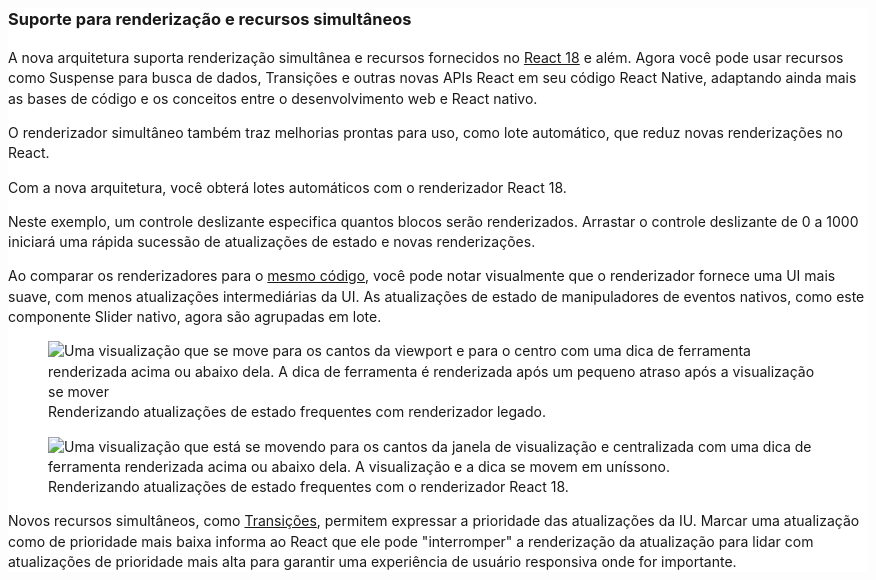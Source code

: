 ### Suporte para renderização e recursos simultâneos

A nova arquitetura suporta renderização simultânea e recursos fornecidos no [React 18](https://react.dev/blog/2022/03/29/react-v18) e além. Agora você pode usar recursos como Suspense para busca de dados, Transições e outras novas APIs React em seu código React Native, adaptando ainda mais as bases de código e os conceitos entre o desenvolvimento web e React nativo.

O renderizador simultâneo também traz melhorias prontas para uso, como lote automático, que reduz novas renderizações no React.

Com a nova arquitetura, você obterá lotes automáticos com o renderizador React 18.

Neste exemplo, um controle deslizante especifica quantos blocos serão renderizados. Arrastar o controle deslizante de 0 a 1000 iniciará uma rápida sucessão de atualizações de estado e novas renderizações.

Ao comparar os renderizadores para o [mesmo código](https://gist.github.com/lunaleaps/79bb6f263404b12ba57db78e5f6f28b2), você pode notar visualmente que o renderizador fornece uma UI mais suave, com menos atualizações intermediárias da UI. As atualizações de estado de manipuladores de eventos nativos, como este componente Slider nativo, agora são agrupadas em lote.

<div className="two-images">
  <figure>
    <img
      src="/docs/assets/legacy-renderer.gif"
      class="rounded-shadow"
      alt="Uma visualização que se move para os cantos da viewport e para o centro com uma dica de ferramenta renderizada acima ou abaixo dela. A dica de ferramenta é renderizada após um pequeno atraso após a visualização se mover"
      />
    <figcaption>
      Renderizando atualizações de estado frequentes com renderizador legado.
    </figcaption>
  </figure>
  <figure>
    <img
      src="/docs/assets/react18-renderer.gif"
      class="rounded-shadow"
      alt="Uma visualização que está se movendo para os cantos da janela de visualização e centralizada com uma dica de ferramenta renderizada acima ou abaixo dela. A visualização e a dica se movem em uníssono."
    />
    <figcaption>
      Renderizando atualizações de estado frequentes com o renderizador React 18.
    </figcaption>
  </figure>
</div>


Novos recursos simultâneos, como [Transições](https://react.dev/reference/react/useTransition), permitem expressar a prioridade das atualizações da IU. Marcar uma atualização como de prioridade mais baixa informa ao React que ele pode "interromper" a renderização da atualização para lidar com atualizações de prioridade mais alta para garantir uma experiência de usuário responsiva onde for importante.
